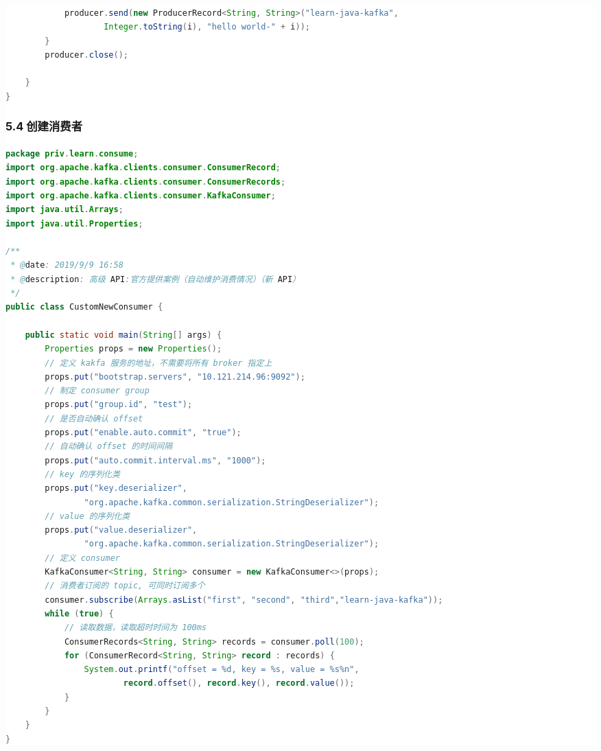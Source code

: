 ```java
            producer.send(new ProducerRecord<String, String>("learn-java-kafka",
                    Integer.toString(i), "hello world-" + i));
        }
        producer.close();

    }
}
```

### 5.4 创建消费者

```java
package priv.learn.consume;
import org.apache.kafka.clients.consumer.ConsumerRecord;
import org.apache.kafka.clients.consumer.ConsumerRecords;
import org.apache.kafka.clients.consumer.KafkaConsumer;
import java.util.Arrays;
import java.util.Properties;

/**
 * @date: 2019/9/9 16:58
 * @description: 高级 API:官方提供案例（自动维护消费情况）（新 API）
 */
public class CustomNewConsumer {

    public static void main(String[] args) {
        Properties props = new Properties();
        // 定义 kakfa 服务的地址，不需要将所有 broker 指定上
        props.put("bootstrap.servers", "10.121.214.96:9092");
        // 制定 consumer group
        props.put("group.id", "test");
        // 是否自动确认 offset
        props.put("enable.auto.commit", "true");
        // 自动确认 offset 的时间间隔
        props.put("auto.commit.interval.ms", "1000");
        // key 的序列化类
        props.put("key.deserializer",
                "org.apache.kafka.common.serialization.StringDeserializer");
        // value 的序列化类
        props.put("value.deserializer",
                "org.apache.kafka.common.serialization.StringDeserializer");
        // 定义 consumer
        KafkaConsumer<String, String> consumer = new KafkaConsumer<>(props);
        // 消费者订阅的 topic, 可同时订阅多个
        consumer.subscribe(Arrays.asList("first", "second", "third","learn-java-kafka"));
        while (true) {
            // 读取数据，读取超时时间为 100ms
            ConsumerRecords<String, String> records = consumer.poll(100);
            for (ConsumerRecord<String, String> record : records) {
                System.out.printf("offset = %d, key = %s, value = %s%n",
                        record.offset(), record.key(), record.value());
            }
        }
    }
}
```
